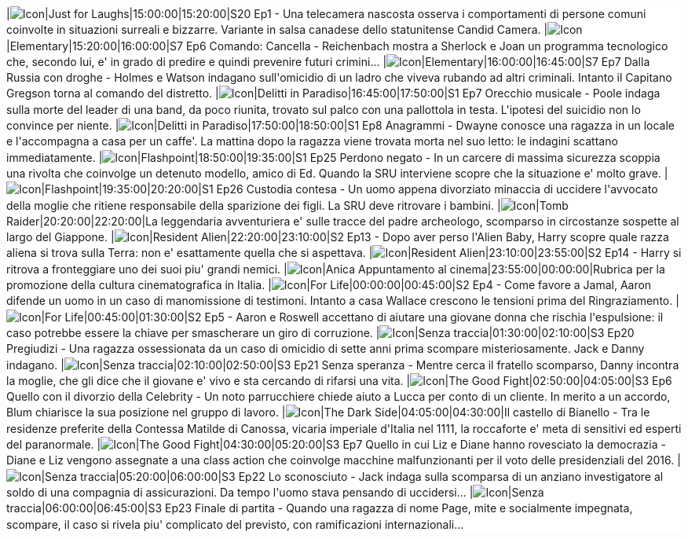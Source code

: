 |![Icon](https://guidatv.sky.it/uuid/DTT_Cover_aylSk7oKf.png)|Just for Laughs|15:00:00|15:20:00|S20 Ep1 - Una telecamera nascosta osserva i comportamenti di persone comuni coinvolte in situazioni surreali e bizzarre. Variante in salsa canadese dello statunitense Candid Camera.
|![Icon](https://guidatv.sky.it/uuid/78831ed7-bec6-419e-9ba8-a9b313633252/cover?md5ChecksumParam=4c6099fcbb679587261d5b85e12f5515)|Elementary|15:20:00|16:00:00|S7 Ep6 Comando: Cancella - Reichenbach mostra a Sherlock e Joan un programma tecnologico che, secondo lui, e&#039; in grado di predire e quindi prevenire futuri crimini...
|![Icon](https://guidatv.sky.it/uuid/fccc6c5a-e28a-429c-ae58-1b6dca077065/cover?md5ChecksumParam=4c6099fcbb679587261d5b85e12f5515)|Elementary|16:00:00|16:45:00|S7 Ep7 Dalla Russia con droghe - Holmes e Watson indagano sull&#039;omicidio di un ladro che viveva rubando ad altri criminali. Intanto il Capitano Gregson torna al comando del distretto.
|![Icon](https://guidatv.sky.it/uuid/a205020b-1c74-436f-b1ea-ceba3d481335/cover?md5ChecksumParam=3fa683500755a41aa96804275f8d1ab1)|Delitti in Paradiso|16:45:00|17:50:00|S1 Ep7 Orecchio musicale - Poole indaga sulla morte del leader di una band, da poco riunita, trovato sul palco con una pallottola in testa. L&#039;ipotesi del suicidio non lo convince per niente.
|![Icon](https://guidatv.sky.it/uuid/567ed840-3309-4d4c-884e-7813857f3bcd/cover?md5ChecksumParam=3fa683500755a41aa96804275f8d1ab1)|Delitti in Paradiso|17:50:00|18:50:00|S1 Ep8 Anagrammi - Dwayne conosce una ragazza in un locale e l&#039;accompagna a casa per un caffe&#039;. La mattina dopo la ragazza viene trovata morta nel suo letto: le indagini scattano immediatamente.
|![Icon](https://guidatv.sky.it/uuid/DTT_Cover_aylSk7oKf.png)|Flashpoint|18:50:00|19:35:00|S1 Ep25 Perdono negato - In un carcere di massima sicurezza scoppia una rivolta che coinvolge un detenuto modello, amico di Ed. Quando la SRU interviene scopre che la situazione e&#039; molto grave.
|![Icon](https://guidatv.sky.it/uuid/DTT_Cover_aylSk7oKf.png)|Flashpoint|19:35:00|20:20:00|S1 Ep26 Custodia contesa - Un uomo appena divorziato minaccia di uccidere l&#039;avvocato della moglie che ritiene responsabile della sparizione dei figli. La SRU deve ritrovare i bambini.
|![Icon](https://guidatv.sky.it/uuid/f6f5d011-7476-45a6-b7c0-c34fe97cfae8/cover?md5ChecksumParam=14b85687936d4e02bc6bdccd61bbc112)|Tomb Raider|20:20:00|22:20:00|La leggendaria avventuriera e&#039; sulle tracce del padre archeologo, scomparso in circostanze sospette al largo del Giappone.
|![Icon](https://guidatv.sky.it/uuid/DTT_Cover_aylSk7oKf.png)|Resident Alien|22:20:00|23:10:00|S2 Ep13 - Dopo aver perso l&#039;Alien Baby, Harry scopre quale razza aliena si trova sulla Terra: non e&#039; esattamente quella che si aspettava.
|![Icon](https://guidatv.sky.it/uuid/DTT_Cover_aylSk7oKf.png)|Resident Alien|23:10:00|23:55:00|S2 Ep14 - Harry si ritrova a fronteggiare uno dei suoi piu&#039; grandi nemici.
|![Icon](https://guidatv.sky.it/uuid/DTT_Cover_aylSk7oKf.png)|Anica Appuntamento al cinema|23:55:00|00:00:00|Rubrica per la promozione della cultura cinematografica in Italia.
|![Icon](https://guidatv.sky.it/uuid/DTT_Cover_aylSk7oKf.png)|For Life|00:00:00|00:45:00|S2 Ep4 - Come favore a Jamal, Aaron difende un uomo in un caso di manomissione di testimoni. Intanto a casa Wallace crescono le tensioni prima del Ringraziamento.
|![Icon](https://guidatv.sky.it/uuid/DTT_Cover_aylSk7oKf.png)|For Life|00:45:00|01:30:00|S2 Ep5 - Aaron e Roswell accettano di aiutare una giovane donna che rischia l&#039;espulsione: il caso potrebbe essere la chiave per smascherare un giro di corruzione.
|![Icon](https://guidatv.sky.it/uuid/39a93313-e35b-4c8b-b923-b07aa038205f/cover?md5ChecksumParam=f73c1ae8152dd2077d23b5a4cd582123)|Senza traccia|01:30:00|02:10:00|S3 Ep20 Pregiudizi - Una ragazza ossessionata da un caso di omicidio di sette anni prima scompare misteriosamente. Jack e Danny indagano.
|![Icon](https://guidatv.sky.it/uuid/ba75c517-dcf6-4060-9ac2-2ab5ad13a0dc/cover?md5ChecksumParam=f73c1ae8152dd2077d23b5a4cd582123)|Senza traccia|02:10:00|02:50:00|S3 Ep21 Senza speranza - Mentre cerca il fratello scomparso, Danny incontra la moglie, che gli dice che il giovane e&#039; vivo e sta cercando di rifarsi una vita.
|![Icon](https://guidatv.sky.it/uuid/DTT_Cover_aylSk7oKf.png)|The Good Fight|02:50:00|04:05:00|S3 Ep6 Quello con il divorzio della Celebrity - Un noto parrucchiere chiede aiuto a Lucca per conto di un cliente. In merito a un accordo, Blum chiarisce la sua posizione nel gruppo di lavoro.
|![Icon](https://guidatv.sky.it/uuid/DTT_Cover_aylSk7oKf.png)|The Dark Side|04:05:00|04:30:00|Il castello di Bianello - Tra le residenze preferite della Contessa Matilde di Canossa, vicaria imperiale d&#039;Italia nel 1111, la roccaforte e&#039; meta di sensitivi ed esperti del paranormale.
|![Icon](https://guidatv.sky.it/uuid/DTT_Cover_aylSk7oKf.png)|The Good Fight|04:30:00|05:20:00|S3 Ep7 Quello in cui Liz e Diane hanno rovesciato la democrazia - Diane e Liz vengono assegnate a una class action che coinvolge macchine malfunzionanti per il voto delle presidenziali del 2016.
|![Icon](https://guidatv.sky.it/uuid/14bf5dbc-f655-42df-a5d5-f7651124752e/cover?md5ChecksumParam=f73c1ae8152dd2077d23b5a4cd582123)|Senza traccia|05:20:00|06:00:00|S3 Ep22 Lo sconosciuto - Jack indaga sulla scomparsa di un anziano investigatore al soldo di una compagnia di assicurazioni. Da tempo l&#039;uomo stava pensando di uccidersi...
|![Icon](https://guidatv.sky.it/uuid/28086459-8eb7-44a3-998a-c333b8682125/cover?md5ChecksumParam=f73c1ae8152dd2077d23b5a4cd582123)|Senza traccia|06:00:00|06:45:00|S3 Ep23 Finale di partita - Quando una ragazza di nome Page, mite e socialmente impegnata, scompare, il caso si rivela piu&#039; complicato del previsto, con ramificazioni internazionali...